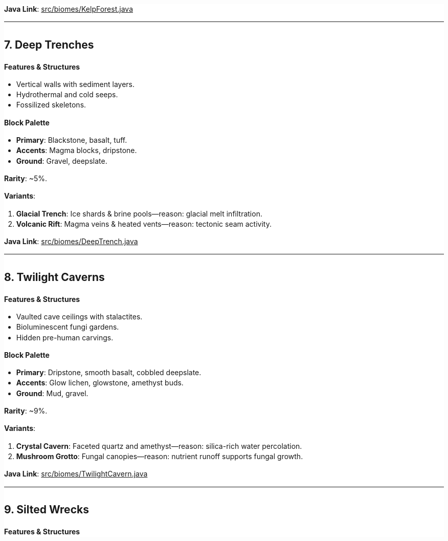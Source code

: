 **Java Link**: [src/biomes/KelpForest.java](#)

---

## 7. Deep Trenches

**Features & Structures**

* Vertical walls with sediment layers.
* Hydrothermal and cold seeps.
* Fossilized skeletons.

**Block Palette**

* **Primary**: Blackstone, basalt, tuff.
* **Accents**: Magma blocks, dripstone.
* **Ground**: Gravel, deepslate.

**Rarity**: \~5%.

**Variants**:

1. **Glacial Trench**: Ice shards & brine pools—reason: glacial melt infiltration.
2. **Volcanic Rift**: Magma veins & heated vents—reason: tectonic seam activity.

**Java Link**: [src/biomes/DeepTrench.java](#)

---

## 8. Twilight Caverns

**Features & Structures**

* Vaulted cave ceilings with stalactites.
* Bioluminescent fungi gardens.
* Hidden pre-human carvings.

**Block Palette**

* **Primary**: Dripstone, smooth basalt, cobbled deepslate.
* **Accents**: Glow lichen, glowstone, amethyst buds.
* **Ground**: Mud, gravel.

**Rarity**: \~9%.

**Variants**:

1. **Crystal Cavern**: Faceted quartz and amethyst—reason: silica-rich water percolation.
2. **Mushroom Grotto**: Fungal canopies—reason: nutrient runoff supports fungal growth.

**Java Link**: [src/biomes/TwilightCavern.java](#)

---

## 9. Silted Wrecks

**Features & Structures**
